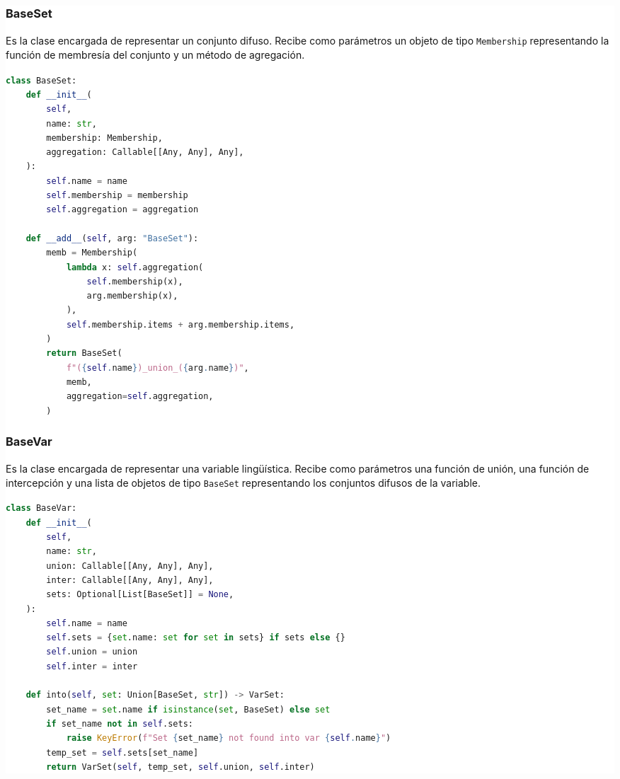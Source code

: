 ### BaseSet

Es la clase encargada de representar un conjunto difuso. Recibe como parámetros un objeto de tipo `Membership` representando la función de membresía del conjunto y un método de agregación.

```python
class BaseSet:
    def __init__(
        self,
        name: str,
        membership: Membership,
        aggregation: Callable[[Any, Any], Any],
    ):
        self.name = name
        self.membership = membership
        self.aggregation = aggregation

    def __add__(self, arg: "BaseSet"):
        memb = Membership(
            lambda x: self.aggregation(
                self.membership(x),
                arg.membership(x),
            ),
            self.membership.items + arg.membership.items,
        )
        return BaseSet(
            f"({self.name})_union_({arg.name})",
            memb,
            aggregation=self.aggregation,
        )
```

### BaseVar

Es la clase encargada de representar una variable lingüística. Recibe como parámetros una función de unión, una función de intercepción y una lista de objetos de tipo `BaseSet` representando los conjuntos difusos de la variable.

```python
class BaseVar:
    def __init__(
        self,
        name: str,
        union: Callable[[Any, Any], Any],
        inter: Callable[[Any, Any], Any],
        sets: Optional[List[BaseSet]] = None,
    ):
        self.name = name
        self.sets = {set.name: set for set in sets} if sets else {}
        self.union = union
        self.inter = inter

    def into(self, set: Union[BaseSet, str]) -> VarSet:
        set_name = set.name if isinstance(set, BaseSet) else set
        if set_name not in self.sets:
            raise KeyError(f"Set {set_name} not found into var {self.name}")
        temp_set = self.sets[set_name]
        return VarSet(self, temp_set, self.union, self.inter)
```
